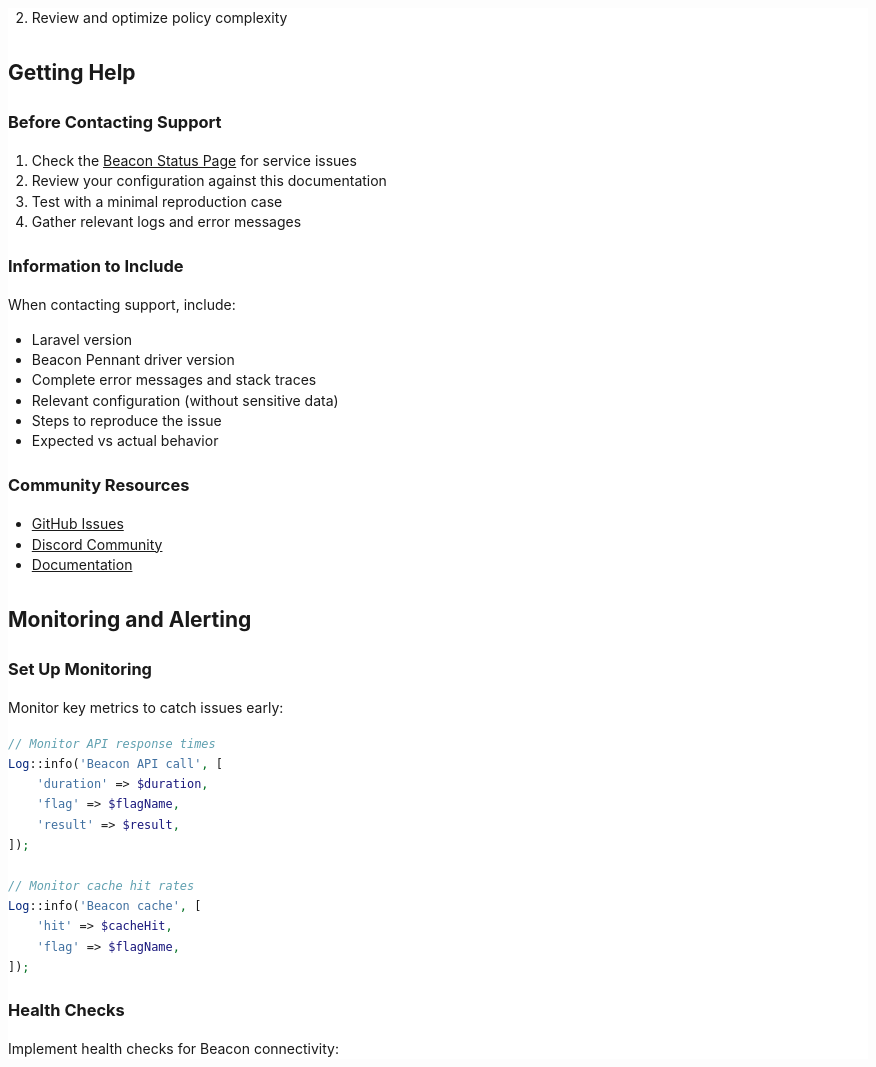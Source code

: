 2. Review and optimize policy complexity

## Getting Help

### Before Contacting Support

1. Check the [Beacon Status Page](https://status.beacon-hq.dev) for service issues
2. Review your configuration against this documentation
3. Test with a minimal reproduction case
4. Gather relevant logs and error messages

### Information to Include

When contacting support, include:

- Laravel version
- Beacon Pennant driver version
- Complete error messages and stack traces
- Relevant configuration (without sensitive data)
- Steps to reproduce the issue
- Expected vs actual behavior

### Community Resources

- [GitHub Issues](https://github.com/beacon-hq/pennant-driver/issues)
- [Discord Community](https://discord.gg/beacon-hq)
- [Documentation](https://docs.beacon-hq.dev)

## Monitoring and Alerting

### Set Up Monitoring

Monitor key metrics to catch issues early:

```php
// Monitor API response times
Log::info('Beacon API call', [
    'duration' => $duration,
    'flag' => $flagName,
    'result' => $result,
]);

// Monitor cache hit rates
Log::info('Beacon cache', [
    'hit' => $cacheHit,
    'flag' => $flagName,
]);
```

### Health Checks

Implement health checks for Beacon connectivity:
